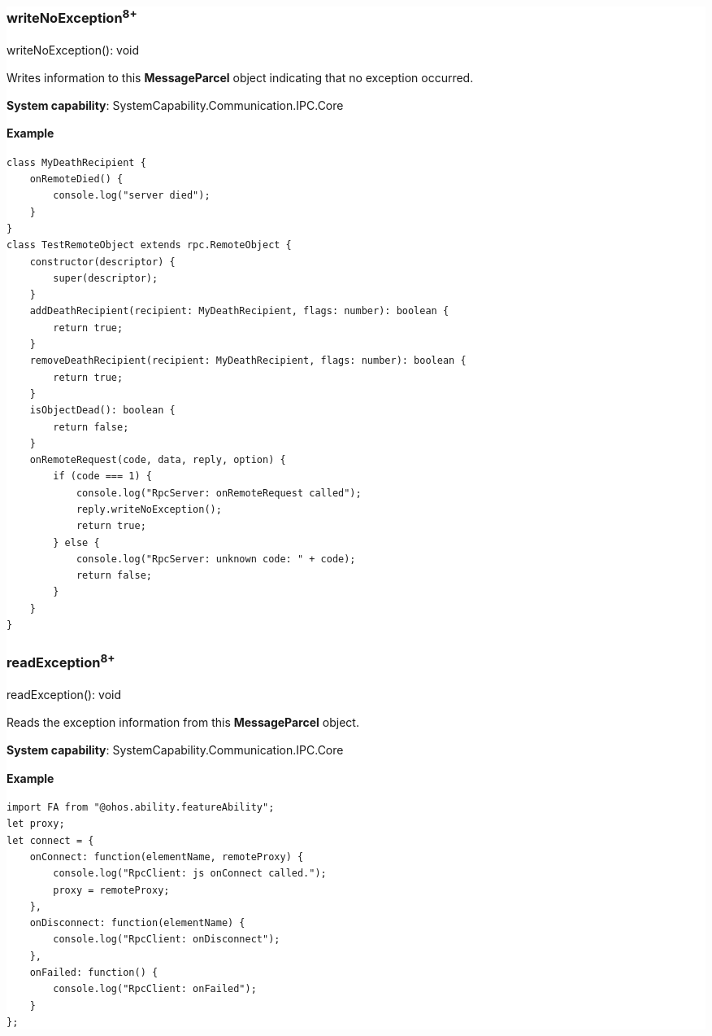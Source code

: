 ### writeNoException<sup>8+</sup>

writeNoException(): void

Writes information to this **MessageParcel** object indicating that no exception occurred.

**System capability**: SystemCapability.Communication.IPC.Core

**Example**

  ```
  class MyDeathRecipient {
      onRemoteDied() {
          console.log("server died");
      }
  }
  class TestRemoteObject extends rpc.RemoteObject {
      constructor(descriptor) {
          super(descriptor);
      }
      addDeathRecipient(recipient: MyDeathRecipient, flags: number): boolean {
          return true;
      }
      removeDeathRecipient(recipient: MyDeathRecipient, flags: number): boolean {
          return true;
      }
      isObjectDead(): boolean {
          return false;
      }
      onRemoteRequest(code, data, reply, option) {
          if (code === 1) {
              console.log("RpcServer: onRemoteRequest called");
              reply.writeNoException();
              return true;
          } else {
              console.log("RpcServer: unknown code: " + code);
              return false;
          }
      }
  }
  ```


### readException<sup>8+</sup>

readException(): void

Reads the exception information from this **MessageParcel** object.

**System capability**: SystemCapability.Communication.IPC.Core

**Example**

  ```
  import FA from "@ohos.ability.featureAbility";
  let proxy;
  let connect = {
      onConnect: function(elementName, remoteProxy) {
          console.log("RpcClient: js onConnect called.");
          proxy = remoteProxy;
      },
      onDisconnect: function(elementName) {
          console.log("RpcClient: onDisconnect");
      },
      onFailed: function() {
          console.log("RpcClient: onFailed");
      }
  };
  ```